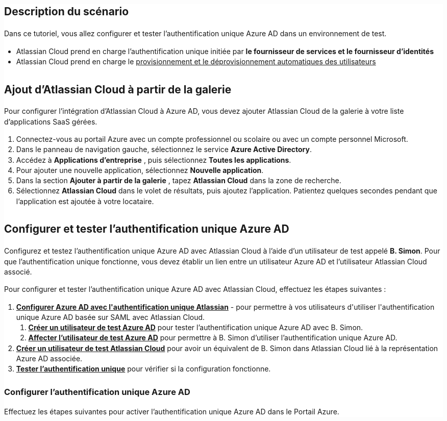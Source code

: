 ## <a name="scenario-description"></a>Description du scénario

Dans ce tutoriel, vous allez configurer et tester l’authentification unique Azure AD dans un environnement de test. 

* Atlassian Cloud prend en charge l’authentification unique initiée par **le fournisseur de services et le fournisseur d’identités**
* Atlassian Cloud prend en charge le [provisionnement et le déprovisionnement automatiques des utilisateurs](atlassian-cloud-provisioning-tutorial.md)

## <a name="adding-atlassian-cloud-from-the-gallery"></a>Ajout d’Atlassian Cloud à partir de la galerie

Pour configurer l’intégration d’Atlassian Cloud à Azure AD, vous devez ajouter Atlassian Cloud de la galerie à votre liste d’applications SaaS gérées.

1. Connectez-vous au portail Azure avec un compte professionnel ou scolaire ou avec un compte personnel Microsoft.
1. Dans le panneau de navigation gauche, sélectionnez le service **Azure Active Directory**.
1. Accédez à **Applications d’entreprise** , puis sélectionnez **Toutes les applications**.
1. Pour ajouter une nouvelle application, sélectionnez **Nouvelle application**.
1. Dans la section **Ajouter à partir de la galerie** , tapez **Atlassian Cloud** dans la zone de recherche.
1. Sélectionnez **Atlassian Cloud** dans le volet de résultats, puis ajoutez l’application. Patientez quelques secondes pendant que l’application est ajoutée à votre locataire.

## <a name="configure-and-test-azure-ad-sso"></a>Configurer et tester l’authentification unique Azure AD

Configurez et testez l’authentification unique Azure AD avec Atlassian Cloud à l’aide d’un utilisateur de test appelé **B. Simon**. Pour que l’authentification unique fonctionne, vous devez établir un lien entre un utilisateur Azure AD et l’utilisateur Atlassian Cloud associé.

Pour configurer et tester l’authentification unique Azure AD avec Atlassian Cloud, effectuez les étapes suivantes :

1. **[Configurer Azure AD avec l'authentification unique Atlassian](#configure-azure-ad-sso)** - pour permettre à vos utilisateurs d'utiliser l'authentification unique Azure AD basée sur SAML avec Atlassian Cloud.
    1. **[Créer un utilisateur de test Azure AD](#create-an-azure-ad-test-user)** pour tester l’authentification unique Azure AD avec B. Simon.
    1. **[Affecter l’utilisateur de test Azure AD](#assign-the-azure-ad-test-user)** pour permettre à B. Simon d’utiliser l’authentification unique Azure AD.
1. **[Créer un utilisateur de test Atlassian Cloud](#create-atlassian-cloud-test-user)** pour avoir un équivalent de B. Simon dans Atlassian Cloud lié à la représentation Azure AD associée.
1. **[Tester l’authentification unique](#test-sso)** pour vérifier si la configuration fonctionne.

### <a name="configure-azure-ad-sso"></a>Configurer l’authentification unique Azure AD

Effectuez les étapes suivantes pour activer l’authentification unique Azure AD dans le Portail Azure.
